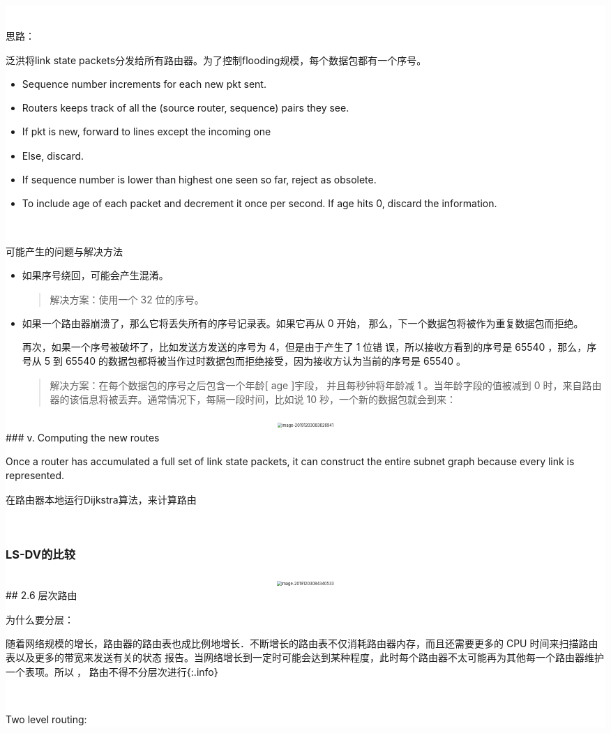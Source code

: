 <br/>

思路：

泛洪将link state packets分发给所有路由器。为了控制flooding规模，每个数据包都有一个序号。

* Sequence number increments for each new pkt sent.

* Routers keeps track of all the (source router, sequence) pairs they see.

* If pkt is new, forward to lines except the incoming one

* Else, discard.

* If sequence number is lower than highest one seen so far, reject as obsolete.

* To include age of each packet and decrement it once per second. If age hits 0, discard the information.

<br/>

可能产生的问题与解决方法

* 如果序号绕回，可能会产生混淆。

  > 解决方案：使用一个 32 位的序号。

* 如果一个路由器崩溃了，那么它将丢失所有的序号记录表。如果它再从 0 开始， 那么，下一个数据包将被作为重复数据包而拒绝。

  再次，如果一个序号被破坏了，比如发送方发送的序号为 4，但是由于产生了 1 位错 误，所以接收方看到的序号是 65540 ，那么，序号从 5 到 65540 的数据包都将被当作过时数据包而拒绝接受，因为接收方认为当前的序号是 65540 。

  > 解决方案：在每个数据包的序号之后包含一个年龄[ age ]宇段， 并且每秒钟将年龄减 1 。当年龄字段的值被减到 0 时，来自路由器的该信息将被丢弃。通常情况下，每隔一段时间，比如说 10 秒，一个新的数据包就会到来：

<center><img src="https://miaochenlu.github.io/picture/image-20191203083626941.png" alt="image-20191203083626941" style="zoom:40%;" /></center>
### v. Computing the new routes

Once a router has accumulated a full set of link state packets, it can construct the entire subnet graph because every link is represented.

在路由器本地运行Dijkstra算法，来计算路由



<br/>

### LS-DV的比较

<center><img src="https://miaochenlu.github.io/picture/image-20191203084340533.png" alt="image-20191203084340533" style="zoom: 40%;" /></center>
## 2.6 层次路由

为什么要分层：

随着网络规模的增长，路由器的路由表也成比例地增长．不断增长的路由表不仅消耗路由器内存，而且还需要更多的 CPU 时间来扫描路由表以及更多的带宽来发送有关的状态 报告。当网络增长到一定时可能会达到某种程度，此时每个路由器不太可能再为其他每一个路由器维护一个表项。所以 ， 路由不得不分层次进行{:.info}

<br/>

Two level routing:
